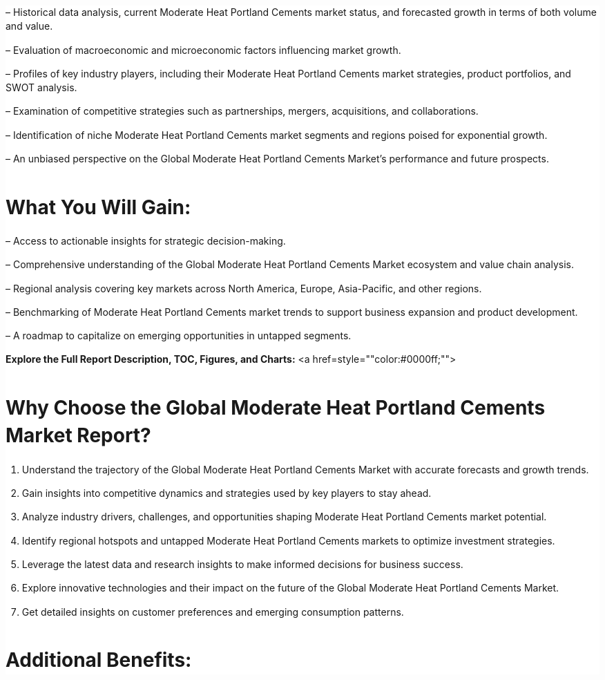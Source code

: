 – Historical data analysis, current Moderate Heat Portland Cements market status, and forecasted growth in terms of both volume and value.

– Evaluation of macroeconomic and microeconomic factors influencing market growth.

– Profiles of key industry players, including their Moderate Heat Portland Cements market strategies, product portfolios, and SWOT analysis.

– Examination of competitive strategies such as partnerships, mergers, acquisitions, and collaborations.

– Identification of niche Moderate Heat Portland Cements market segments and regions poised for exponential growth.

– An unbiased perspective on the Global Moderate Heat Portland Cements Market’s performance and future prospects.

# <strong>What You Will Gain:</strong>

– Access to actionable insights for strategic decision-making.

– Comprehensive understanding of the Global Moderate Heat Portland Cements Market ecosystem and value chain analysis.

– Regional analysis covering key markets across North America, Europe, Asia-Pacific, and other regions.

– Benchmarking of Moderate Heat Portland Cements market trends to support business expansion and product development.

– A roadmap to capitalize on emerging opportunities in untapped segments.

<strong>Explore the Full Report Description, TOC, Figures, and Charts:</strong>
<a href=style=""color:#0000ff;""></a>

# <strong>Why Choose the Global Moderate Heat Portland Cements Market Report?</strong>

1. Understand the trajectory of the Global Moderate Heat Portland Cements Market with accurate forecasts and growth trends.

2. Gain insights into competitive dynamics and strategies used by key players to stay ahead.

3. Analyze industry drivers, challenges, and opportunities shaping Moderate Heat Portland Cements market potential.

4. Identify regional hotspots and untapped Moderate Heat Portland Cements markets to optimize investment strategies.

5. Leverage the latest data and research insights to make informed decisions for business success.

6. Explore innovative technologies and their impact on the future of the Global Moderate Heat Portland Cements Market.

7. Get detailed insights on customer preferences and emerging consumption patterns.

# <strong>Additional Benefits:</strong>
